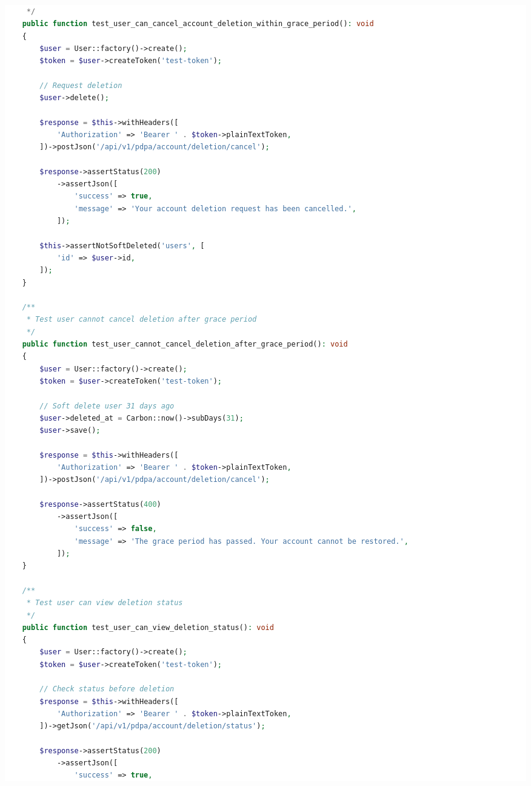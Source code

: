 ```php
     */
    public function test_user_can_cancel_account_deletion_within_grace_period(): void
    {
        $user = User::factory()->create();
        $token = $user->createToken('test-token');
        
        // Request deletion
        $user->delete();
        
        $response = $this->withHeaders([
            'Authorization' => 'Bearer ' . $token->plainTextToken,
        ])->postJson('/api/v1/pdpa/account/deletion/cancel');
        
        $response->assertStatus(200)
            ->assertJson([
                'success' => true,
                'message' => 'Your account deletion request has been cancelled.',
            ]);
        
        $this->assertNotSoftDeleted('users', [
            'id' => $user->id,
        ]);
    }
    
    /**
     * Test user cannot cancel deletion after grace period
     */
    public function test_user_cannot_cancel_deletion_after_grace_period(): void
    {
        $user = User::factory()->create();
        $token = $user->createToken('test-token');
        
        // Soft delete user 31 days ago
        $user->deleted_at = Carbon::now()->subDays(31);
        $user->save();
        
        $response = $this->withHeaders([
            'Authorization' => 'Bearer ' . $token->plainTextToken,
        ])->postJson('/api/v1/pdpa/account/deletion/cancel');
        
        $response->assertStatus(400)
            ->assertJson([
                'success' => false,
                'message' => 'The grace period has passed. Your account cannot be restored.',
            ]);
    }
    
    /**
     * Test user can view deletion status
     */
    public function test_user_can_view_deletion_status(): void
    {
        $user = User::factory()->create();
        $token = $user->createToken('test-token');
        
        // Check status before deletion
        $response = $this->withHeaders([
            'Authorization' => 'Bearer ' . $token->plainTextToken,
        ])->getJson('/api/v1/pdpa/account/deletion/status');
        
        $response->assertStatus(200)
            ->assertJson([
                'success' => true,
```